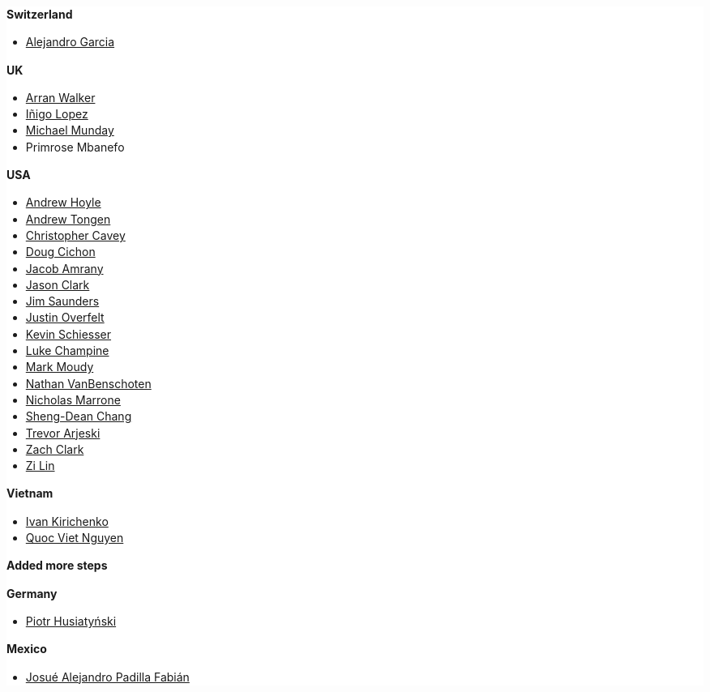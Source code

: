 **Switzerland**

<ul>
<li><a href="https://www.linkedin.com/in/eagm74" target="_blank">Alejandro Garcia</a></li>
</ul>

**UK**

<ul>
<li><a href="https://github.com/saracen" target="_blank">Arran Walker</a></li>
<li><a href="https://github.com/ichinaski/" target="_blank">Iñigo Lopez</a></li>
<li><a href="https://twitter.com/MikeMunday" target="_blank">Michael Munday</a></li>
<li>Primrose Mbanefo</li>
</ul>

**USA**

<ul>
<li><a href="https://github.com/mettledrum" target="_blank">Andrew Hoyle</a></li>
<li><a href="https://github.com/atongen" target="_blank">Andrew Tongen</a></li>
<li><a href="https://github.com/cicavey" target="_blank">Christopher Cavey</a></li>
<li><a href="http://www.codeforthought.net" target="_blank">Doug Cichon</a></li>
<li><a href="https://github.com/jamra" target="_blank">Jacob Amrany</a></li>
<li><a href="https://github.com/JJasonClark" target="_blank">Jason Clark</a></li>
<li><a href="https://github.com/jimdoescode" target="_blank">Jim Saunders</a></li>
<li><a href="https://github.com/jboverfelt" target="_blank">Justin Overfelt</a></li>
<li><a href="https://github.com/kevinjos" target="_blank">Kevin Schiesser</a></li>
<li><a href="https://github.com/lukechampine" target="_blank">Luke Champine</a></li>
<li><a href="https://github.com/MarkMoudy" target="_blank">Mark Moudy</a></li>
<li><a href="https://github.com/nvanbenschoten" target="_blank">Nathan VanBenschoten</a></li>
<li><a href="https://twitter.com/nickmarrone" target="_blank">Nicholas Marrone</a></li>
<li><a href="https://twitter.com/Littledot1230" target="_blank">Sheng-Dean Chang</a></li>
<li><a href="https://github.com/trevorarjeski" target="_blank">Trevor Arjeski</a></li>
<li><a href="https://github.com/zclark" target="_blank">Zach Clark</a></li>
<li><a href="https://github.com/lziest" target="_blank">Zi Lin</a></li>
</ul>

**Vietnam**

<ul>
<li><a href="https://github.com/elgris" target="_blank">Ivan Kirichenko</a></li>
<li><a href="https://github.com/nqv" target="_blank">Quoc Viet Nguyen</a></li>
</ul>
  
**Added more steps**

**Germany**

<ul>
<li><a href="https://github.com/husio" target="_blank">Piotr Husiatyński</a></li>
</ul>

**Mexico**

<ul>
<li><a href="https://github.com/jpadif" target="_blank">Josué Alejandro Padilla Fabián</a></li>
</ul>
